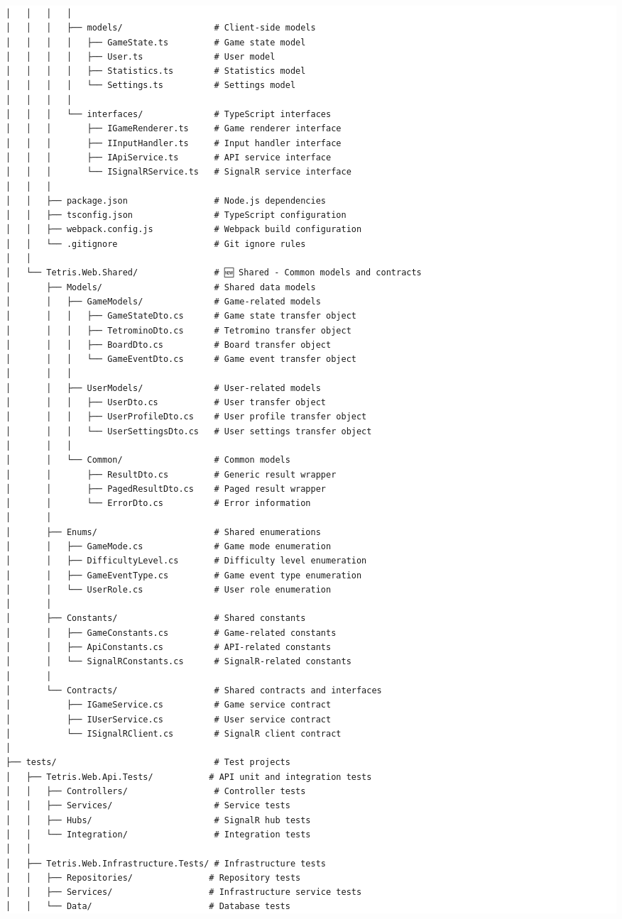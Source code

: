 ```
│   │   │   │
│   │   │   ├── models/                  # Client-side models
│   │   │   │   ├── GameState.ts         # Game state model
│   │   │   │   ├── User.ts              # User model
│   │   │   │   ├── Statistics.ts        # Statistics model
│   │   │   │   └── Settings.ts          # Settings model
│   │   │   │
│   │   │   └── interfaces/              # TypeScript interfaces
│   │   │       ├── IGameRenderer.ts     # Game renderer interface
│   │   │       ├── IInputHandler.ts     # Input handler interface
│   │   │       ├── IApiService.ts       # API service interface
│   │   │       └── ISignalRService.ts   # SignalR service interface
│   │   │
│   │   ├── package.json                 # Node.js dependencies
│   │   ├── tsconfig.json                # TypeScript configuration
│   │   ├── webpack.config.js            # Webpack build configuration
│   │   └── .gitignore                   # Git ignore rules
│   │
│   └── Tetris.Web.Shared/               # 🆕 Shared - Common models and contracts
│       ├── Models/                      # Shared data models
│       │   ├── GameModels/              # Game-related models
│       │   │   ├── GameStateDto.cs      # Game state transfer object
│       │   │   ├── TetrominoDto.cs      # Tetromino transfer object
│       │   │   ├── BoardDto.cs          # Board transfer object
│       │   │   └── GameEventDto.cs      # Game event transfer object
│       │   │
│       │   ├── UserModels/              # User-related models
│       │   │   ├── UserDto.cs           # User transfer object
│       │   │   ├── UserProfileDto.cs    # User profile transfer object
│       │   │   └── UserSettingsDto.cs   # User settings transfer object
│       │   │
│       │   └── Common/                  # Common models
│       │       ├── ResultDto.cs         # Generic result wrapper
│       │       ├── PagedResultDto.cs    # Paged result wrapper
│       │       └── ErrorDto.cs          # Error information
│       │
│       ├── Enums/                       # Shared enumerations
│       │   ├── GameMode.cs              # Game mode enumeration
│       │   ├── DifficultyLevel.cs       # Difficulty level enumeration
│       │   ├── GameEventType.cs         # Game event type enumeration
│       │   └── UserRole.cs              # User role enumeration
│       │
│       ├── Constants/                   # Shared constants
│       │   ├── GameConstants.cs         # Game-related constants
│       │   ├── ApiConstants.cs          # API-related constants
│       │   └── SignalRConstants.cs      # SignalR-related constants
│       │
│       └── Contracts/                   # Shared contracts and interfaces
│           ├── IGameService.cs          # Game service contract
│           ├── IUserService.cs          # User service contract
│           └── ISignalRClient.cs        # SignalR client contract
│
├── tests/                               # Test projects
│   ├── Tetris.Web.Api.Tests/           # API unit and integration tests
│   │   ├── Controllers/                 # Controller tests
│   │   ├── Services/                    # Service tests
│   │   ├── Hubs/                        # SignalR hub tests
│   │   └── Integration/                 # Integration tests
│   │
│   ├── Tetris.Web.Infrastructure.Tests/ # Infrastructure tests
│   │   ├── Repositories/               # Repository tests
│   │   ├── Services/                   # Infrastructure service tests
│   │   └── Data/                       # Database tests
```